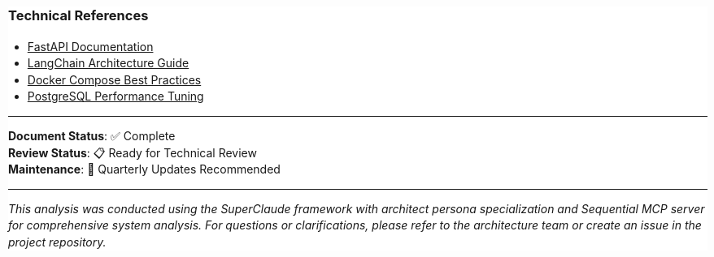 ### **Technical References**
- [FastAPI Documentation](https://fastapi.tiangolo.com/)
- [LangChain Architecture Guide](https://docs.langchain.com/docs/)
- [Docker Compose Best Practices](https://docs.docker.com/compose/production/)
- [PostgreSQL Performance Tuning](https://www.postgresql.org/docs/current/performance-tips.html)

---

**Document Status**: ✅ Complete  
**Review Status**: 📋 Ready for Technical Review  
**Maintenance**: 🔄 Quarterly Updates Recommended  

---

*This analysis was conducted using the SuperClaude framework with architect persona specialization and Sequential MCP server for comprehensive system analysis. For questions or clarifications, please refer to the architecture team or create an issue in the project repository.*